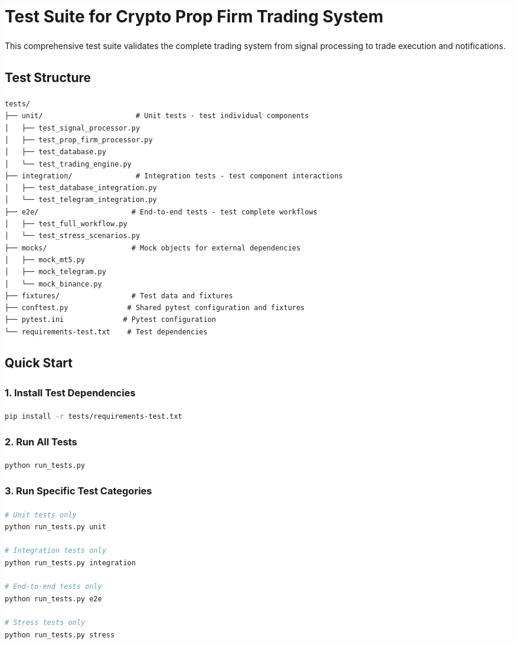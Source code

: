# Test Suite for Crypto Prop Firm Trading System

This comprehensive test suite validates the complete trading system from signal processing to trade execution and notifications.

## Test Structure

```
tests/
├── unit/                      # Unit tests - test individual components
│   ├── test_signal_processor.py
│   ├── test_prop_firm_processor.py
│   ├── test_database.py
│   └── test_trading_engine.py
├── integration/               # Integration tests - test component interactions
│   ├── test_database_integration.py
│   └── test_telegram_integration.py
├── e2e/                      # End-to-end tests - test complete workflows
│   ├── test_full_workflow.py
│   └── test_stress_scenarios.py
├── mocks/                    # Mock objects for external dependencies
│   ├── mock_mt5.py
│   ├── mock_telegram.py
│   └── mock_binance.py
├── fixtures/                 # Test data and fixtures
├── conftest.py              # Shared pytest configuration and fixtures
├── pytest.ini              # Pytest configuration
└── requirements-test.txt    # Test dependencies
```

## Quick Start

### 1. Install Test Dependencies

```bash
pip install -r tests/requirements-test.txt
```

### 2. Run All Tests

```bash
python run_tests.py
```

### 3. Run Specific Test Categories

```bash
# Unit tests only
python run_tests.py unit

# Integration tests only
python run_tests.py integration

# End-to-end tests only
python run_tests.py e2e

# Stress tests only
python run_tests.py stress
```
